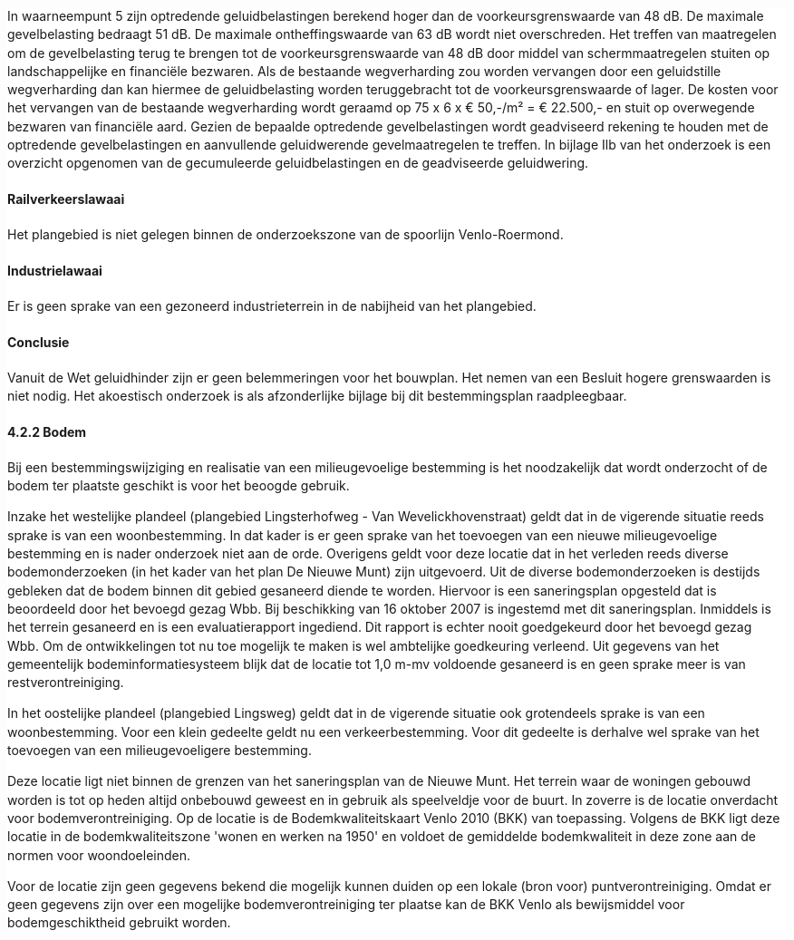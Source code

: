 In waarneempunt 5 zijn optredende geluidbelastingen berekend hoger dan de voorkeursgrenswaarde van 48 dB. De maximale gevelbelasting bedraagt 51 dB. De maximale ontheffingswaarde van 63 dB wordt niet overschreden. Het treffen van maatregelen om de gevelbelasting terug te brengen tot de voorkeursgrenswaarde van 48 dB door middel van schermmaatregelen stuiten op landschappelijke en financiële bezwaren. Als de bestaande wegverharding zou worden vervangen door een geluidstille wegverharding dan kan hiermee de geluidbelasting worden teruggebracht tot de voorkeursgrenswaarde of lager. De kosten voor het vervangen van de bestaande wegverharding wordt geraamd op 75 x 6 x € 50,-/m² = € 22.500,- en stuit op overwegende bezwaren van financiële aard. Gezien de bepaalde optredende gevelbelastingen wordt geadviseerd rekening te houden met de optredende gevelbelastingen en aanvullende geluidwerende gevelmaatregelen te treffen. In bijlage Ilb van het onderzoek is een overzicht opgenomen van de gecumuleerde geluidbelastingen en de geadviseerde geluidwering.

#### **Railverkeerslawaai**

Het plangebied is niet gelegen binnen de onderzoekszone van de spoorlijn Venlo-Roermond.

#### **Industrielawaai**

Er is geen sprake van een gezoneerd industrieterrein in de nabijheid van het plangebied.

#### **Conclusie**

Vanuit de Wet geluidhinder zijn er geen belemmeringen voor het bouwplan. Het nemen van een Besluit hogere grenswaarden is niet nodig. Het akoestisch onderzoek is als afzonderlijke bijlage bij dit bestemmingsplan raadpleegbaar.

#### **4.2.2 Bodem**

Bij een bestemmingswijziging en realisatie van een milieugevoelige bestemming is het noodzakelijk dat wordt onderzocht of de bodem ter plaatste geschikt is voor het beoogde gebruik.

Inzake het westelijke plandeel (plangebied Lingsterhofweg - Van Wevelickhovenstraat) geldt dat in de vigerende situatie reeds sprake is van een woonbestemming. In dat kader is er geen sprake van het toevoegen van een nieuwe milieugevoelige bestemming en is nader onderzoek niet aan de orde. Overigens geldt voor deze locatie dat in het verleden reeds diverse bodemonderzoeken (in het kader van het plan De Nieuwe Munt) zijn uitgevoerd. Uit de diverse bodemonderzoeken is destijds gebleken dat de bodem binnen dit gebied gesaneerd diende te worden. Hiervoor is een saneringsplan opgesteld dat is beoordeeld door het bevoegd gezag Wbb. Bij beschikking van 16 oktober 2007 is ingestemd met dit saneringsplan. Inmiddels is het terrein gesaneerd en is een evaluatierapport ingediend. Dit rapport is echter nooit goedgekeurd door het bevoegd gezag Wbb. Om de ontwikkelingen tot nu toe mogelijk te maken is wel ambtelijke goedkeuring verleend. Uit gegevens van het gemeentelijk bodeminformatiesysteem blijk dat de locatie tot 1,0 m-mv voldoende gesaneerd is en geen sprake meer is van restverontreiniging.

In het oostelijke plandeel (plangebied Lingsweg) geldt dat in de vigerende situatie ook grotendeels sprake is van een woonbestemming. Voor een klein gedeelte geldt nu een verkeerbestemming. Voor dit gedeelte is derhalve wel sprake van het toevoegen van een milieugevoeligere bestemming.

Deze locatie ligt niet binnen de grenzen van het saneringsplan van de Nieuwe Munt. Het terrein waar de woningen gebouwd worden is tot op heden altijd onbebouwd geweest en in gebruik als speelveldje voor de buurt. In zoverre is de locatie onverdacht voor bodemverontreiniging. Op de locatie is de Bodemkwaliteitskaart Venlo 2010 (BKK) van toepassing. Volgens de BKK ligt deze locatie in de bodemkwaliteitszone 'wonen en werken na 1950' en voldoet de gemiddelde bodemkwaliteit in deze zone aan de normen voor woondoeleinden.

Voor de locatie zijn geen gegevens bekend die mogelijk kunnen duiden op een lokale (bron voor) puntverontreiniging. Omdat er geen gegevens zijn over een mogelijke bodemverontreiniging ter plaatse kan de BKK Venlo als bewijsmiddel voor bodemgeschiktheid gebruikt worden.
